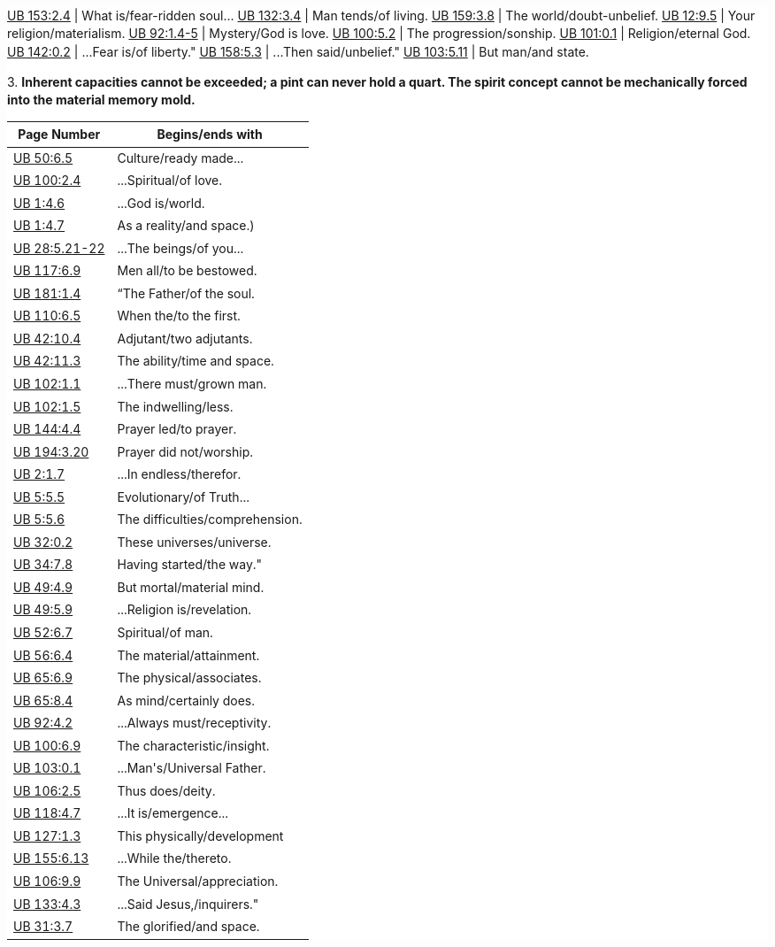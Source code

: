 <a id="a108_0"></a>[UB 153:2.4](/en/The_Urantia_Book/153#p2_4) | What is/fear-ridden soul...
<a id="a109_0"></a>[UB 132:3.4](/en/The_Urantia_Book/132#p3_4) | Man tends/of living.
<a id="a110_0"></a>[UB 159:3.8](/en/The_Urantia_Book/159#p3_8) | The world/doubt-unbelief.
<a id="a111_0"></a>[UB 12:9.5](/en/The_Urantia_Book/12#p9_5) | Your religion/materialism.
<a id="a112_0"></a>[UB 92:1.4-5](/en/The_Urantia_Book/92#p1_4) | Mystery/God is love.
<a id="a113_0"></a>[UB 100:5.2](/en/The_Urantia_Book/100#p5_2) | The progression/sonship.
<a id="a114_0"></a>[UB 101:0.1](/en/The_Urantia_Book/101#p0_1) | Religion/eternal God.
<a id="a115_0"></a>[UB 142:0.2](/en/The_Urantia_Book/142#p0_2) | ...Fear is/of liberty."
<a id="a116_0"></a>[UB 158:5.3](/en/The_Urantia_Book/158#p5_3) | ...Then said/unbelief."
<a id="a117_0"></a>[UB 103:5.11](/en/The_Urantia_Book/103#p5_11) | But man/and state.


3\. **Inherent capacities cannot be exceeded; a pint can never hold a quart. The spirit concept cannot be mechanically forced into the material memory mold.**

Page Number| Begins/ends with
--- | ---
<a id="a124_0"></a>[UB 50:6.5](/en/The_Urantia_Book/50#p6_5) | Culture/ready made...
<a id="a125_0"></a>[UB 100:2.4](/en/The_Urantia_Book/100#p2_4) | ...Spiritual/of love.
<a id="a126_0"></a>[UB 1:4.6](/en/The_Urantia_Book/1#p4_6) | ...God is/world.
<a id="a127_0"></a>[UB 1:4.7](/en/The_Urantia_Book/1#p4_7) | As a reality/and space.)
<a id="a128_0"></a>[UB 28:5.21-22](/en/The_Urantia_Book/28#p5_21) | ...The beings/of you...
<a id="a129_0"></a>[UB 117:6.9](/en/The_Urantia_Book/117#p6_9) | Men all/to be bestowed.
<a id="a130_0"></a>[UB 181:1.4](/en/The_Urantia_Book/181#p1_4) | “The Father/of the soul.
<a id="a131_0"></a>[UB 110:6.5](/en/The_Urantia_Book/110#p6_5) | When the/to the first.
<a id="a132_0"></a>[UB 42:10.4](/en/The_Urantia_Book/42#p10_4) | Adjutant/two adjutants.
<a id="a133_0"></a>[UB 42:11.3](/en/The_Urantia_Book/42#p11_3) | The ability/time and space.
<a id="a134_0"></a>[UB 102:1.1](/en/The_Urantia_Book/102#p1_1) | ...There must/grown man.
<a id="a135_0"></a>[UB 102:1.5](/en/The_Urantia_Book/102#p1_5) | The indwelling/less.
<a id="a136_0"></a>[UB 144:4.4](/en/The_Urantia_Book/144#p4_4) | Prayer led/to prayer.
<a id="a137_0"></a>[UB 194:3.20](/en/The_Urantia_Book/194#p3_20) | Prayer did not/worship.
<a id="a138_0"></a>[UB 2:1.7](/en/The_Urantia_Book/2#p1_7) | ...In endless/therefor.
<a id="a139_0"></a>[UB 5:5.5](/en/The_Urantia_Book/5#p5_5) | Evolutionary/of Truth...
<a id="a140_0"></a>[UB 5:5.6](/en/The_Urantia_Book/5#p5_6) | The difficulties/comprehension.
<a id="a141_0"></a>[UB 32:0.2](/en/The_Urantia_Book/32#p0_2) | These universes/universe.
<a id="a142_0"></a>[UB 34:7.8](/en/The_Urantia_Book/34#p7_8) | Having started/the way."
<a id="a143_0"></a>[UB 49:4.9](/en/The_Urantia_Book/49#p4_9) | But mortal/material mind.
<a id="a144_0"></a>[UB 49:5.9](/en/The_Urantia_Book/49#p5_9) | ...Religion is/revelation.
<a id="a145_0"></a>[UB 52:6.7](/en/The_Urantia_Book/52#p6_7) | Spiritual/of man.
<a id="a146_0"></a>[UB 56:6.4](/en/The_Urantia_Book/56#p6_4) | The material/attainment.
<a id="a147_0"></a>[UB 65:6.9](/en/The_Urantia_Book/65#p6_9) | The physical/associates.
<a id="a148_0"></a>[UB 65:8.4](/en/The_Urantia_Book/65#p8_4) | As mind/certainly does.
<a id="a149_0"></a>[UB 92:4.2](/en/The_Urantia_Book/92#p4_2) | ...Always must/receptivity.
<a id="a150_0"></a>[UB 100:6.9](/en/The_Urantia_Book/100#p6_9) | The characteristic/insight.
<a id="a151_0"></a>[UB 103:0.1](/en/The_Urantia_Book/103#p0_1) | ...Man's/Universal Father.
<a id="a152_0"></a>[UB 106:2.5](/en/The_Urantia_Book/106#p2_5) | Thus does/deity.
<a id="a153_0"></a>[UB 118:4.7](/en/The_Urantia_Book/118#p4_7) | ...It is/emergence...
<a id="a154_0"></a>[UB 127:1.3](/en/The_Urantia_Book/127#p1_3) | This physically/development
<a id="a155_0"></a>[UB 155:6.13](/en/The_Urantia_Book/155#p6_13) | ...While the/thereto.
<a id="a156_0"></a>[UB 106:9.9](/en/The_Urantia_Book/106#p9_9) | The Universal/appreciation.
<a id="a157_0"></a>[UB 133:4.3](/en/The_Urantia_Book/133#p4_3) | ...Said Jesus,/inquirers."
<a id="a158_0"></a>[UB 31:3.7](/en/The_Urantia_Book/31#p3_7) | The glorified/and space.
